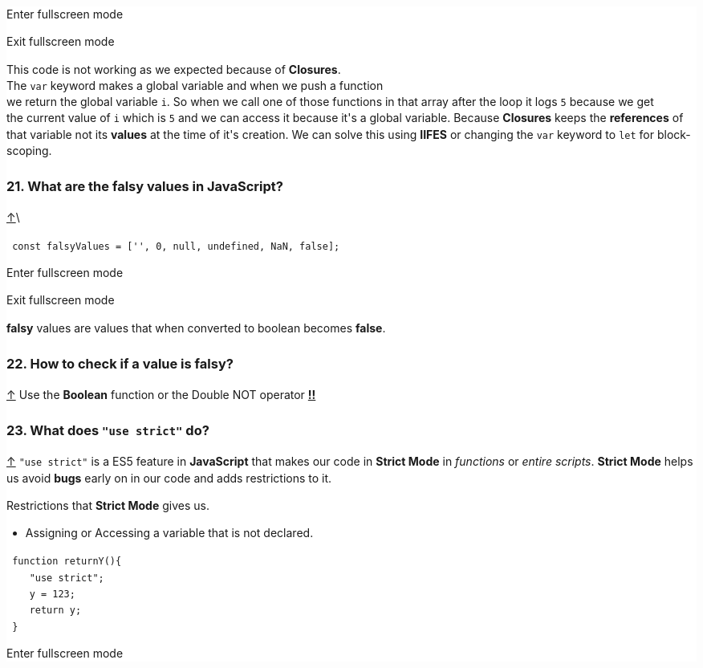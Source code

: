 Enter fullscreen mode

Exit fullscreen mode

This code is not working as we expected because of **Closures**.\
 The `var` keyword makes a global variable and when we push a function \
 we return the global variable `i`. So when we call one of those
functions in that array after the loop it logs `5` because we get\
 the current value of `i` which is `5` and we can access it because it's
a global variable. Because **Closures** keeps the **references** of that
variable not its **values** at the time of it's creation. We can solve
this using **IIFES** or changing the `var` keyword to `let` for
block-scoping.

### [](#21-what-are-the-falsy-values-in-javascript) 21. What are the **falsy** values in **JavaScript**?

[↑](#the-questions)\

```{.highlight .javascript}
 const falsyValues = ['', 0, null, undefined, NaN, false];
```

Enter fullscreen mode

Exit fullscreen mode

**falsy** values are values that when converted to boolean becomes
**false**.

### [](#22-how-to-check-if-a-value-is-falsy) 22. How to check if a value is **falsy**?

[↑](#the-questions) Use the **Boolean** function or the Double NOT
operator **[!!](#16-what-does-the-operator-do)**

### [](#23-what-does-use-strict-do) 23. What does `"use strict"` do?

[↑](#the-questions) `"use strict"` is a ES5 feature in **JavaScript**
that makes our code in **Strict Mode** in _functions_ or _entire
scripts_. **Strict Mode** helps us avoid **bugs** early on in our code
and adds restrictions to it.

Restrictions that **Strict Mode** gives us.

- Assigning or Accessing a variable that is not declared.

```{.highlight .javascript}
 function returnY(){
    "use strict";
    y = 123;
    return y;
 }
```

Enter fullscreen mode
